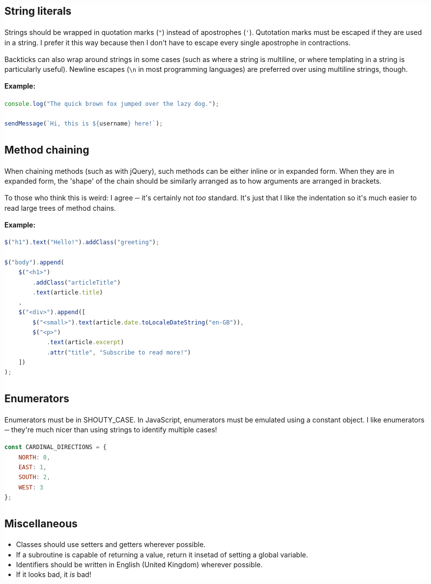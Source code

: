 ## String literals
Strings should be wrapped in quotation marks (`"`) instead of apostrophes (`'`).
Qutotation marks must be escaped if they are used in a string. I prefer it this
way because then I don't have to escape every single apostrophe in contractions.

Backticks can also wrap around strings in some cases (such as where a string is
multiline, or where templating in a string is particularly useful). Newline
escapes (`\n` in most programming languages) are preferred over using multiline
strings, though.

**Example:**
```javascript
console.log("The quick brown fox jumped over the lazy dog.");

sendMessage(`Hi, this is ${username} here!`);
```

## Method chaining
When chaining methods (such as with jQuery), such methods can be either inline
or in expanded form. When they are in expanded form, the 'shape' of the chain
should be similarly arranged as to how arguments are arranged in brackets.

To those who think this is weird: I agree ─ it's certainly not _too_ standard.
It's just that I like the indentation so it's much easier to read large trees of
method chains.

**Example:**
```javascript
$("h1").text("Hello!").addClass("greeting");

$("body").append(
    $("<h1>")
        .addClass("articleTitle")
        .text(article.title)
    ,
    $("<div>").append([
        $("<small>").text(article.date.toLocaleDateString("en-GB")),
        $("<p>")
            .text(article.excerpt)
            .attr("title", "Subscribe to read more!")
    ])
);
```

## Enumerators
Enumerators must be in SHOUTY_CASE. In JavaScript, enumerators must be emulated
using a constant object. I like enumerators ─ they're much nicer than using
strings to identify multiple cases!

```javascript
const CARDINAL_DIRECTIONS = {
    NORTH: 0,
    EAST: 1,
    SOUTH: 2,
    WEST: 3
};
```

## Miscellaneous
* Classes should use setters and getters wherever possible.
* If a subroutine is capable of returning a value, return it insetad of setting
  a global variable.
* Identifiers should be written in English (United Kingdom) wherever possible.
* If it looks bad, it _is_ bad!